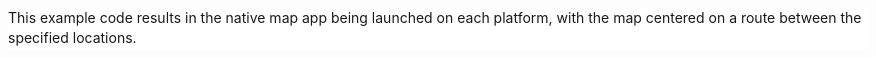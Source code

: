 This example code results in the native map app being launched on each platform, with the map centered on a route between the specified locations.
